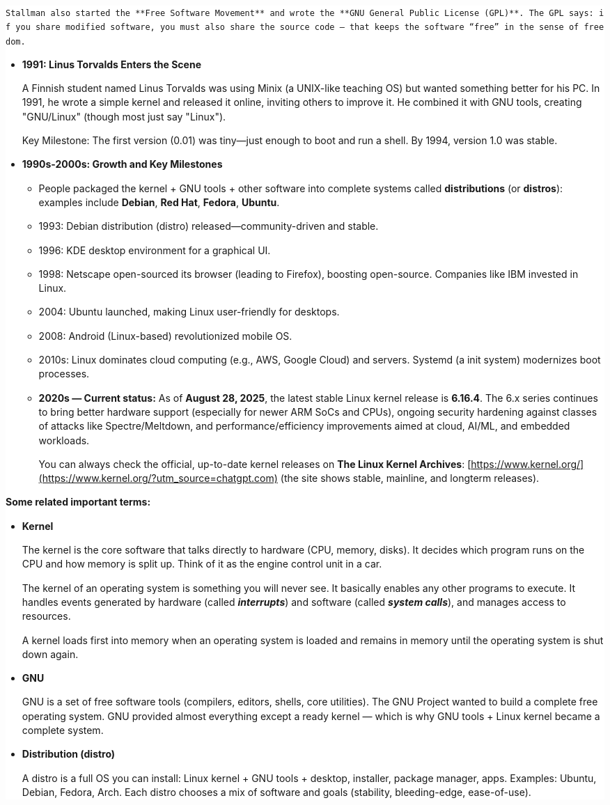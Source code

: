     Stallman also started the **Free Software Movement** and wrote the **GNU General Public License (GPL)**. The GPL says: if you share modified software, you must also share the source code — that keeps the software “free” in the sense of freedom.
    
- **1991: Linus Torvalds Enters the Scene**
    
    A Finnish student named Linus Torvalds was using Minix (a UNIX-like teaching OS) but wanted something better for his PC. In 1991, he wrote a simple kernel and released it online, inviting others to improve it. He combined it with GNU tools, creating "GNU/Linux" (though most just say "Linux").
    
    Key Milestone: The first version (0.01) was tiny—just enough to boot and run a shell. By 1994, version 1.0 was stable.
    
- **1990s-2000s: Growth and Key Milestones**
    - People packaged the kernel + GNU tools + other software into complete systems called **distributions** (or **distros**): examples include **Debian**, **Red Hat**, **Fedora**, **Ubuntu**.
    - 1993: Debian distribution (distro) released—community-driven and stable.
    - 1996: KDE desktop environment for a graphical UI.
    - 1998: Netscape open-sourced its browser (leading to Firefox), boosting open-source. Companies like IBM invested in Linux.
    - 2004: Ubuntu launched, making Linux user-friendly for desktops.
    - 2008: Android (Linux-based) revolutionized mobile OS.
    - 2010s: Linux dominates cloud computing (e.g., AWS, Google Cloud) and servers. Systemd (a init system) modernizes boot processes.
    - **2020s — Current status:** As of **August 28, 2025**, the latest stable Linux kernel release is **6.16.4**. The 6.x series continues to bring better hardware support (especially for newer ARM SoCs and CPUs), ongoing security hardening against classes of attacks like Spectre/Meltdown, and performance/efficiency improvements aimed at cloud, AI/ML, and embedded workloads.
        
        You can always check the official, up-to-date kernel releases on **The Linux Kernel Archives**: [https://www.kernel.org/](https://www.kernel.org/?utm_source=chatgpt.com) (the site shows stable, mainline, and longterm releases).
        

**Some related important terms:**

- **Kernel**
    
    The kernel is the core software that talks directly to hardware (CPU, memory, disks). It decides which program runs on the CPU and how memory is split up. Think of it as the engine control unit in a car.
    
    The kernel of an operating system is something you will never see. It basically enables any other programs to execute. It handles events generated by hardware (called ***interrupts***) and software (called ***system calls***), and manages access to resources.
    
    A kernel loads first into memory when an operating system is loaded and remains in memory until the operating system is shut down again.
    
- **GNU**
    
    GNU is a set of free software tools (compilers, editors, shells, core utilities). The GNU Project wanted to build a complete free operating system. GNU provided almost everything except a ready kernel — which is why GNU tools + Linux kernel became a complete system.
    
- **Distribution (distro)**
    
    A distro is a full OS you can install: Linux kernel + GNU tools + desktop, installer, package manager, apps. Examples: Ubuntu, Debian, Fedora, Arch. Each distro chooses a mix of software and goals (stability, bleeding-edge, ease-of-use).
    
